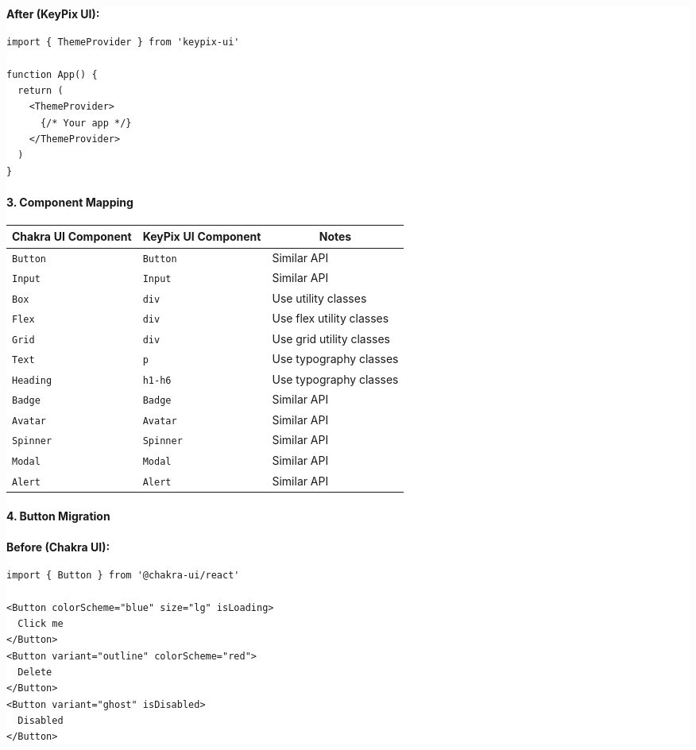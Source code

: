 **After (KeyPix UI):**
```tsx
import { ThemeProvider } from 'keypix-ui'

function App() {
  return (
    <ThemeProvider>
      {/* Your app */}
    </ThemeProvider>
  )
}
```

#### 3. Component Mapping

| Chakra UI Component | KeyPix UI Component | Notes |
|---------------------|---------------------|-------|
| `Button` | `Button` | Similar API |
| `Input` | `Input` | Similar API |
| `Box` | `div` | Use utility classes |
| `Flex` | `div` | Use flex utility classes |
| `Grid` | `div` | Use grid utility classes |
| `Text` | `p` | Use typography classes |
| `Heading` | `h1-h6` | Use typography classes |
| `Badge` | `Badge` | Similar API |
| `Avatar` | `Avatar` | Similar API |
| `Spinner` | `Spinner` | Similar API |
| `Modal` | `Modal` | Similar API |
| `Alert` | `Alert` | Similar API |

#### 4. Button Migration

**Before (Chakra UI):**
```tsx
import { Button } from '@chakra-ui/react'

<Button colorScheme="blue" size="lg" isLoading>
  Click me
</Button>
<Button variant="outline" colorScheme="red">
  Delete
</Button>
<Button variant="ghost" isDisabled>
  Disabled
</Button>
```
